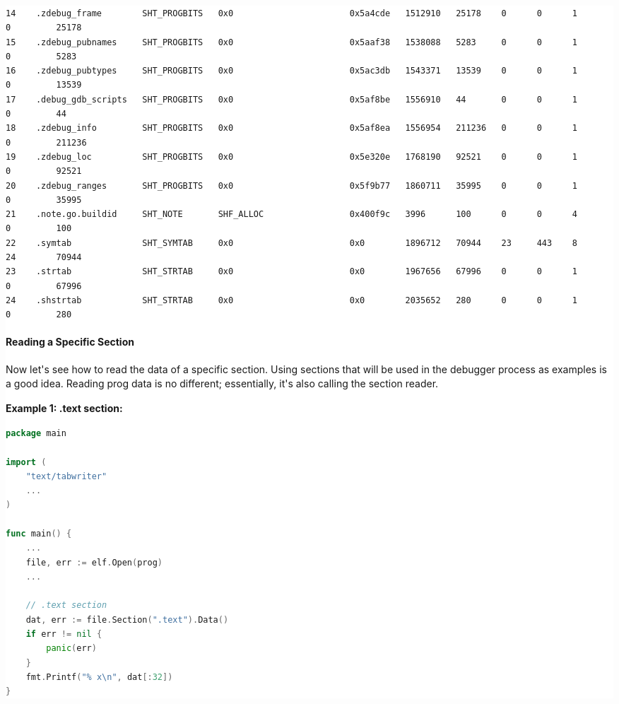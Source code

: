 ```bash
14    .zdebug_frame        SHT_PROGBITS   0x0                       0x5a4cde   1512910   25178    0      0      1           0         25178
15    .zdebug_pubnames     SHT_PROGBITS   0x0                       0x5aaf38   1538088   5283     0      0      1           0         5283
16    .zdebug_pubtypes     SHT_PROGBITS   0x0                       0x5ac3db   1543371   13539    0      0      1           0         13539
17    .debug_gdb_scripts   SHT_PROGBITS   0x0                       0x5af8be   1556910   44       0      0      1           0         44
18    .zdebug_info         SHT_PROGBITS   0x0                       0x5af8ea   1556954   211236   0      0      1           0         211236
19    .zdebug_loc          SHT_PROGBITS   0x0                       0x5e320e   1768190   92521    0      0      1           0         92521
20    .zdebug_ranges       SHT_PROGBITS   0x0                       0x5f9b77   1860711   35995    0      0      1           0         35995
21    .note.go.buildid     SHT_NOTE       SHF_ALLOC                 0x400f9c   3996      100      0      0      4           0         100
22    .symtab              SHT_SYMTAB     0x0                       0x0        1896712   70944    23     443    8           24        70944
23    .strtab              SHT_STRTAB     0x0                       0x0        1967656   67996    0      0      1           0         67996
24    .shstrtab            SHT_STRTAB     0x0                       0x0        2035652   280      0      0      1           0         280

```

#### Reading a Specific Section

Now let's see how to read the data of a specific section. Using sections that will be used in the debugger process as examples is a good idea. Reading prog data is no different; essentially, it's also calling the section reader.

**Example 1: .text section:**

```go
package main

import (
    "text/tabwriter"
    ...
)

func main() {
    ...
    file, err := elf.Open(prog)
	...    

	// .text section
	dat, err := file.Section(".text").Data()
	if err != nil {
		panic(err)
	}
	fmt.Printf("% x\n", dat[:32])
}
```
